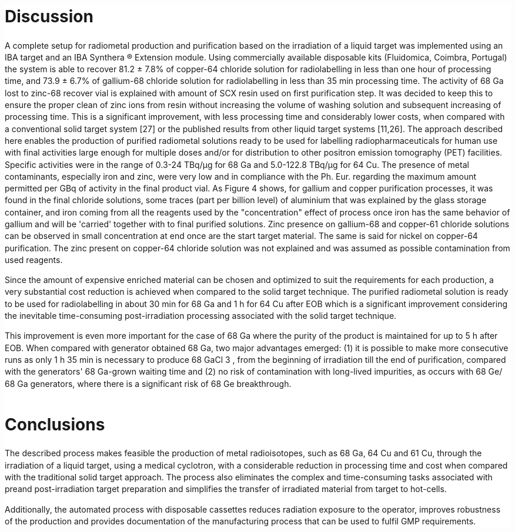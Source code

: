 # Discussion

A complete setup for radiometal production and purification based on the irradiation of a liquid target was implemented using an IBA target and an IBA Synthera ® Extension module. Using commercially available disposable kits (Fluidomica, Coimbra, Portugal) the system is able to recover 81.2 ± 7.8% of copper-64 chloride solution for radiolabelling in less than one hour of processing time, and 73.9 ± 6.7% of gallium-68 chloride solution for radiolabelling in less than 35 min processing time. The activity of 68 Ga lost to zinc-68 recover vial is explained with amount of SCX resin used on first purification step. It was decided to keep this to ensure the proper clean of zinc ions from resin without increasing the volume of washing solution and subsequent increasing of processing time. This is a significant improvement, with less processing time and considerably lower costs, when compared with a conventional solid target system [27] or the published results from other liquid target systems [11,26]. The approach described here enables the production of purified radiometal solutions ready to be used for labelling radiopharmaceuticals for human use with final activities large enough for multiple doses and/or for distribution to other positron emission tomography (PET) facilities. Specific activities were in the range of 0.3-24 TBq/µg for 68 Ga and 5.0-122.8 TBq/µg for 64 Cu. The presence of metal contaminants, especially iron and zinc, were very low and in compliance with the Ph. Eur. regarding the maximum amount permitted per GBq of activity in the final product vial. As Figure 4 shows, for gallium and copper purification processes, it was found in the final chloride solutions, some traces (part per billion level) of aluminium that was explained by the glass storage container, and iron coming from all the reagents used by the "concentration" effect of process once iron has the same behavior of gallium and will be 'carried' together with to final purified solutions. Zinc presence on gallium-68 and copper-61 chloride solutions can be observed in small concentration at end once are the start target material. The same is said for nickel on copper-64 purification. The zinc present on copper-64 chloride solution was not explained and was assumed as possible contamination from used reagents.

Since the amount of expensive enriched material can be chosen and optimized to suit the requirements for each production, a very substantial cost reduction is achieved when compared to the solid target technique. The purified radiometal solution is ready to be used for radiolabelling in about 30 min for 68 Ga and 1 h for 64 Cu after EOB which is a significant improvement considering the inevitable time-consuming post-irradiation processing associated with the solid target technique.

This improvement is even more important for the case of 68 Ga where the purity of the product is maintained for up to 5 h after EOB. When compared with generator obtained 68 Ga, two major advantages emerged: (1) it is possible to make more consecutive runs as only 1 h 35 min is necessary to produce 68 GaCl 3 , from the beginning of irradiation till the end of purification, compared with the generators' 68 Ga-grown waiting time and (2) no risk of contamination with long-lived impurities, as occurs with 68 Ge/ 68 Ga generators, where there is a significant risk of 68 Ge breakthrough.

# Conclusions

The described process makes feasible the production of metal radioisotopes, such as 68 Ga, 64 Cu and 61 Cu, through the irradiation of a liquid target, using a medical cyclotron, with a considerable reduction in processing time and cost when compared with the traditional solid target approach. The process also eliminates the complex and time-consuming tasks associated with preand post-irradiation target preparation and simplifies the transfer of irradiated material from target to hot-cells.

Additionally, the automated process with disposable cassettes reduces radiation exposure to the operator, improves robustness of the production and provides documentation of the manufacturing process that can be used to fulfil GMP requirements.
